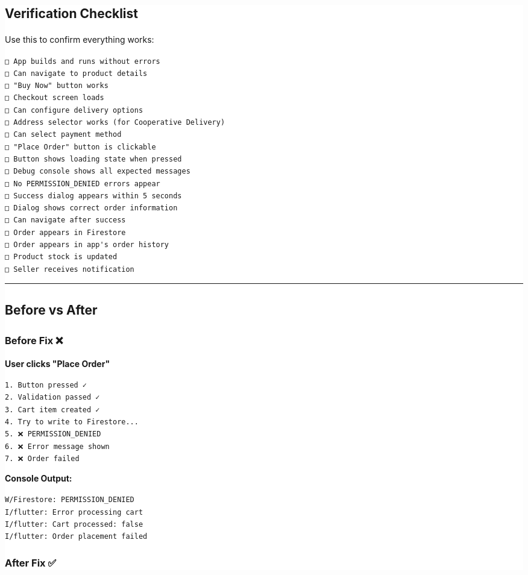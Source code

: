 
## Verification Checklist

Use this to confirm everything works:

```
□ App builds and runs without errors
□ Can navigate to product details
□ "Buy Now" button works
□ Checkout screen loads
□ Can configure delivery options
□ Address selector works (for Cooperative Delivery)
□ Can select payment method
□ "Place Order" button is clickable
□ Button shows loading state when pressed
□ Debug console shows all expected messages
□ No PERMISSION_DENIED errors appear
□ Success dialog appears within 5 seconds
□ Dialog shows correct order information
□ Can navigate after success
□ Order appears in Firestore
□ Order appears in app's order history
□ Product stock is updated
□ Seller receives notification
```

---

## Before vs After

### Before Fix ❌

**User clicks "Place Order"**
```
1. Button pressed ✓
2. Validation passed ✓
3. Cart item created ✓
4. Try to write to Firestore... 
5. ❌ PERMISSION_DENIED
6. ❌ Error message shown
7. ❌ Order failed
```

**Console Output:**
```
W/Firestore: PERMISSION_DENIED
I/flutter: Error processing cart
I/flutter: Cart processed: false
I/flutter: Order placement failed
```

### After Fix ✅

